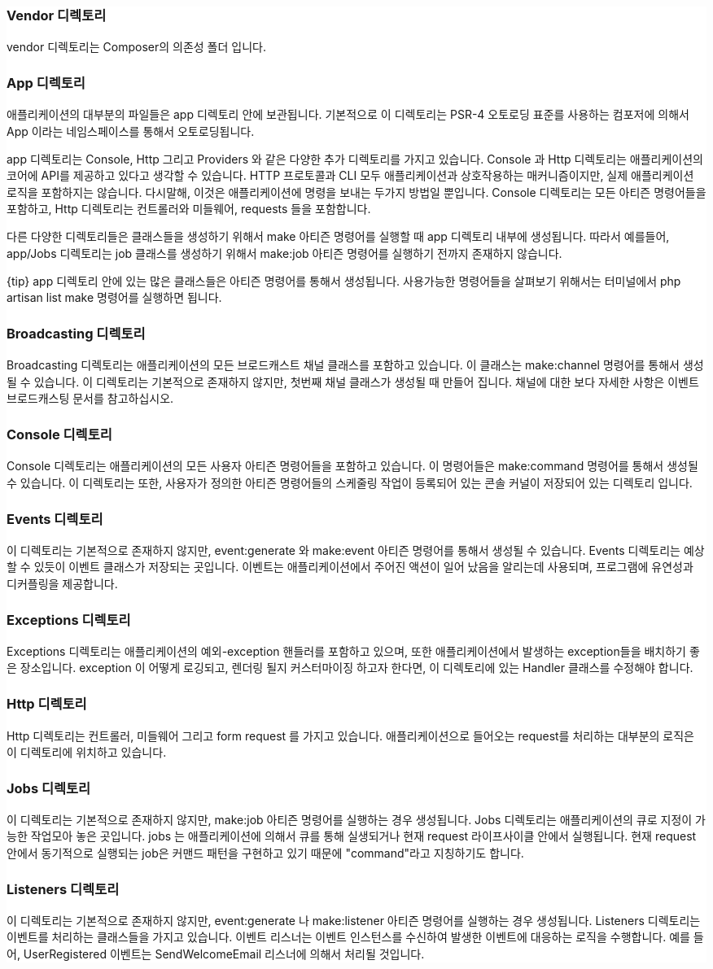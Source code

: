 
### Vendor 디렉토리
vendor 디렉토리는 Composer의 의존성 폴더 입니다.


### App 디렉토리
애플리케이션의 대부분의 파일들은 app 디렉토리 안에 보관됩니다. 기본적으로 이 디렉토리는 PSR-4 오토로딩 표준를 사용하는 컴포저에 의해서 App 이라는 네임스페이스를 통해서 오토로딩됩니다.

app 디렉토리는 Console, Http 그리고 Providers 와 같은 다양한 추가 디렉토리를 가지고 있습니다. Console 과 Http 디렉토리는 애플리케이션의 코어에 API를 제공하고 있다고 생각할 수 있습니다. HTTP 프로토콜과 CLI 모두 애플리케이션과 상호작용하는 매커니즘이지만, 실제 애플리케이션 로직을 포함하지는 않습니다. 다시말해, 이것은 애플리케이션에 명령을 보내는 두가지 방법일 뿐입니다. Console 디렉토리는 모든 아티즌 명령어들을 포함하고, Http 디렉토리는 컨트롤러와 미들웨어, requests 들을 포함합니다.

다른 다양한 디렉토리들은 클래스들을 생성하기 위해서 make 아티즌 명령어를 실행할 때 app 디렉토리 내부에 생성됩니다. 따라서 예를들어, app/Jobs 디렉토리는 job 클래스를 생성하기 위해서 make:job 아티즌 명령어를 실행하기 전까지 존재하지 않습니다.

{tip} app 디렉토리 안에 있는 많은 클래스들은 아티즌 명령어를 통해서 생성됩니다. 사용가능한 명령어들을 살펴보기 위해서는 터미널에서 php artisan list make 명령어를 실행하면 됩니다.


### Broadcasting 디렉토리
Broadcasting 디렉토리는 애플리케이션의 모든 브로드캐스트 채널 클래스를 포함하고 있습니다. 이 클래스는 make:channel 명령어를 통해서 생성될 수 있습니다. 이 디렉토리는 기본적으로 존재하지 않지만, 첫번째 채널 클래스가 생성될 때 만들어 집니다. 채널에 대한 보다 자세한 사항은 이벤트 브로드캐스팅 문서를 참고하십시오.


### Console 디렉토리
Console 디렉토리는 애플리케이션의 모든 사용자 아티즌 명령어들을 포함하고 있습니다. 이 명령어들은 make:command 명령어를 통해서 생성될 수 있습니다. 이 디렉토리는 또한, 사용자가 정의한 아티즌 명령어들의 스케줄링 작업이 등록되어 있는 콘솔 커널이 저장되어 있는 디렉토리 입니다.


### Events 디렉토리
이 디렉토리는 기본적으로 존재하지 않지만, event:generate 와 make:event 아티즌 명령어를 통해서 생성될 수 있습니다. Events 디렉토리는 예상할 수 있듯이 이벤트 클래스가 저장되는 곳입니다. 이벤트는 애플리케이션에서 주어진 액션이 일어 났음을 알리는데 사용되며, 프로그램에 유연성과 디커플링을 제공합니다.


### Exceptions 디렉토리
Exceptions 디렉토리는 애플리케이션의 예외-exception 핸들러를 포함하고 있으며, 또한 애플리케이션에서 발생하는 exception들을 배치하기 좋은 장소입니다. exception 이 어떻게 로깅되고, 렌더링 될지 커스터마이징 하고자 한다면, 이 디렉토리에 있는 Handler 클래스를 수정해야 합니다.


### Http 디렉토리
Http 디렉토리는 컨트롤러, 미들웨어 그리고 form request 를 가지고 있습니다. 애플리케이션으로 들어오는 request를 처리하는 대부분의 로직은 이 디렉토리에 위치하고 있습니다.


### Jobs 디렉토리
이 디렉토리는 기본적으로 존재하지 않지만, make:job 아티즌 명령어를 실행하는 경우 생성됩니다. Jobs 디렉토리는 애플리케이션의 큐로 지정이 가능한 작업모아 놓은 곳입니다. jobs 는 애플리케이션에 의해서 큐를 통해 실생되거나 현재 request 라이프사이클 안에서 실행됩니다. 현재 request 안에서 동기적으로 실행되는 job은 커맨드 패턴을 구현하고 있기 때문에 "command"라고 지칭하기도 합니다.


### Listeners 디렉토리
이 디렉토리는 기본적으로 존재하지 않지만, event:generate 나 make:listener 아티즌 명령어를 실행하는 경우 생성됩니다. Listeners 디렉토리는 이벤트를 처리하는 클래스들을 가지고 있습니다. 이벤트 리스너는 이벤트 인스턴스를 수신하여 발생한 이벤트에 대응하는 로직을 수행합니다. 예를 들어, UserRegistered 이벤트는 SendWelcomeEmail 리스너에 의해서 처리될 것입니다.
